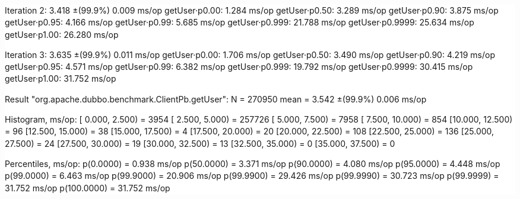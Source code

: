 Iteration   2: 3.418 ±(99.9%) 0.009 ms/op
                 getUser·p0.00:   1.284 ms/op
                 getUser·p0.50:   3.289 ms/op
                 getUser·p0.90:   3.875 ms/op
                 getUser·p0.95:   4.166 ms/op
                 getUser·p0.99:   5.685 ms/op
                 getUser·p0.999:  21.788 ms/op
                 getUser·p0.9999: 25.634 ms/op
                 getUser·p1.00:   26.280 ms/op

Iteration   3: 3.635 ±(99.9%) 0.011 ms/op
                 getUser·p0.00:   1.706 ms/op
                 getUser·p0.50:   3.490 ms/op
                 getUser·p0.90:   4.219 ms/op
                 getUser·p0.95:   4.571 ms/op
                 getUser·p0.99:   6.382 ms/op
                 getUser·p0.999:  19.792 ms/op
                 getUser·p0.9999: 30.415 ms/op
                 getUser·p1.00:   31.752 ms/op



Result "org.apache.dubbo.benchmark.ClientPb.getUser":
  N = 270950
  mean =      3.542 ±(99.9%) 0.006 ms/op

  Histogram, ms/op:
    [ 0.000,  2.500) = 3954 
    [ 2.500,  5.000) = 257726 
    [ 5.000,  7.500) = 7958 
    [ 7.500, 10.000) = 854 
    [10.000, 12.500) = 96 
    [12.500, 15.000) = 38 
    [15.000, 17.500) = 4 
    [17.500, 20.000) = 20 
    [20.000, 22.500) = 108 
    [22.500, 25.000) = 136 
    [25.000, 27.500) = 24 
    [27.500, 30.000) = 19 
    [30.000, 32.500) = 13 
    [32.500, 35.000) = 0 
    [35.000, 37.500) = 0 

  Percentiles, ms/op:
      p(0.0000) =      0.938 ms/op
     p(50.0000) =      3.371 ms/op
     p(90.0000) =      4.080 ms/op
     p(95.0000) =      4.448 ms/op
     p(99.0000) =      6.463 ms/op
     p(99.9000) =     20.906 ms/op
     p(99.9900) =     29.426 ms/op
     p(99.9990) =     30.723 ms/op
     p(99.9999) =     31.752 ms/op
    p(100.0000) =     31.752 ms/op
